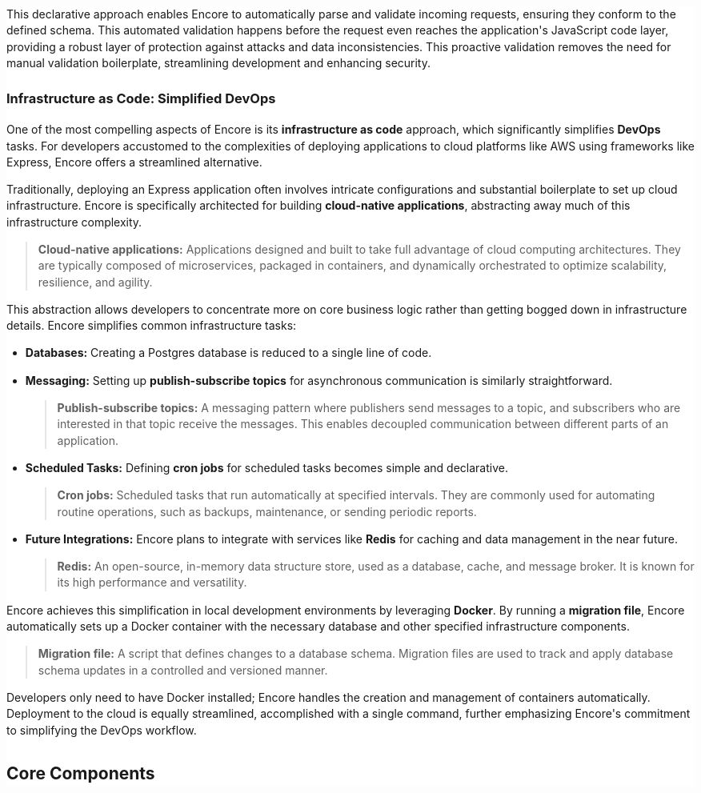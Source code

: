 This declarative approach enables Encore to automatically parse and validate incoming requests, ensuring they conform to the defined schema. This automated validation happens before the request even reaches the application's JavaScript code layer, providing a robust layer of protection against attacks and data inconsistencies. This proactive validation removes the need for manual validation boilerplate, streamlining development and enhancing security.

### Infrastructure as Code: Simplified DevOps

One of the most compelling aspects of Encore is its **infrastructure as code** approach, which significantly simplifies **DevOps** tasks.  For developers accustomed to the complexities of deploying applications to cloud platforms like AWS using frameworks like Express, Encore offers a streamlined alternative.

Traditionally, deploying an Express application often involves intricate configurations and substantial boilerplate to set up cloud infrastructure. Encore is specifically architected for building **cloud-native applications**, abstracting away much of this infrastructure complexity.

> **Cloud-native applications:** Applications designed and built to take full advantage of cloud computing architectures. They are typically composed of microservices, packaged in containers, and dynamically orchestrated to optimize scalability, resilience, and agility.

This abstraction allows developers to concentrate more on core business logic rather than getting bogged down in infrastructure details.  Encore simplifies common infrastructure tasks:

*   **Databases:** Creating a Postgres database is reduced to a single line of code.
*   **Messaging:** Setting up **publish-subscribe topics** for asynchronous communication is similarly straightforward.

    > **Publish-subscribe topics:** A messaging pattern where publishers send messages to a topic, and subscribers who are interested in that topic receive the messages. This enables decoupled communication between different parts of an application.

*   **Scheduled Tasks:** Defining **cron jobs** for scheduled tasks becomes simple and declarative.

    > **Cron jobs:** Scheduled tasks that run automatically at specified intervals. They are commonly used for automating routine operations, such as backups, maintenance, or sending periodic reports.

*   **Future Integrations:**  Encore plans to integrate with services like **Redis** for caching and data management in the near future.

    > **Redis:** An open-source, in-memory data structure store, used as a database, cache, and message broker. It is known for its high performance and versatility.

Encore achieves this simplification in local development environments by leveraging **Docker**.  By running a **migration file**, Encore automatically sets up a Docker container with the necessary database and other specified infrastructure components.

> **Migration file:** A script that defines changes to a database schema. Migration files are used to track and apply database schema updates in a controlled and versioned manner.

Developers only need to have Docker installed; Encore handles the creation and management of containers automatically.  Deployment to the cloud is equally streamlined, accomplished with a single command, further emphasizing Encore's commitment to simplifying the DevOps workflow.

## Core Components
